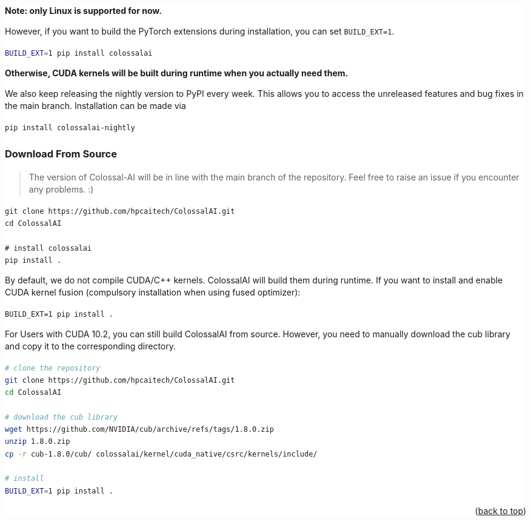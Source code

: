 **Note: only Linux is supported for now.**

However, if you want to build the PyTorch extensions during installation, you can set `BUILD_EXT=1`.

```bash
BUILD_EXT=1 pip install colossalai
```

**Otherwise, CUDA kernels will be built during runtime when you actually need them.**

We also keep releasing the nightly version to PyPI every week. This allows you to access the unreleased features and bug fixes in the main branch.
Installation can be made via

```bash
pip install colossalai-nightly
```

### Download From Source

> The version of Colossal-AI will be in line with the main branch of the repository. Feel free to raise an issue if you encounter any problems. :)

```shell
git clone https://github.com/hpcaitech/ColossalAI.git
cd ColossalAI

# install colossalai
pip install .
```

By default, we do not compile CUDA/C++ kernels. ColossalAI will build them during runtime.
If you want to install and enable CUDA kernel fusion (compulsory installation when using fused optimizer):

```shell
BUILD_EXT=1 pip install .
```

For Users with CUDA 10.2, you can still build ColossalAI from source. However, you need to manually download the cub library and copy it to the corresponding directory.

```bash
# clone the repository
git clone https://github.com/hpcaitech/ColossalAI.git
cd ColossalAI

# download the cub library
wget https://github.com/NVIDIA/cub/archive/refs/tags/1.8.0.zip
unzip 1.8.0.zip
cp -r cub-1.8.0/cub/ colossalai/kernel/cuda_native/csrc/kernels/include/

# install
BUILD_EXT=1 pip install .
```

<p align="right">(<a href="#top">back to top</a>)</p>
